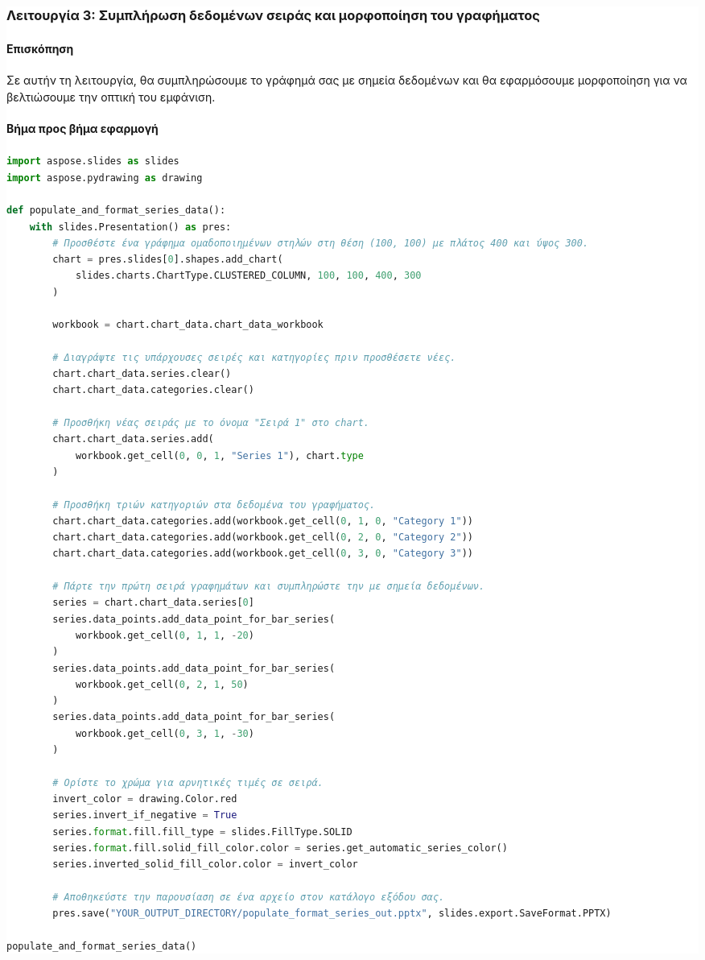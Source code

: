 ### Λειτουργία 3: Συμπλήρωση δεδομένων σειράς και μορφοποίηση του γραφήματος

#### Επισκόπηση

Σε αυτήν τη λειτουργία, θα συμπληρώσουμε το γράφημά σας με σημεία δεδομένων και θα εφαρμόσουμε μορφοποίηση για να βελτιώσουμε την οπτική του εμφάνιση.

#### Βήμα προς βήμα εφαρμογή

```python
import aspose.slides as slides
import aspose.pydrawing as drawing

def populate_and_format_series_data():
    with slides.Presentation() as pres:
        # Προσθέστε ένα γράφημα ομαδοποιημένων στηλών στη θέση (100, 100) με πλάτος 400 και ύψος 300.
        chart = pres.slides[0].shapes.add_chart(
            slides.charts.ChartType.CLUSTERED_COLUMN, 100, 100, 400, 300
        )
        
        workbook = chart.chart_data.chart_data_workbook
        
        # Διαγράψτε τις υπάρχουσες σειρές και κατηγορίες πριν προσθέσετε νέες.
        chart.chart_data.series.clear()
        chart.chart_data.categories.clear()
        
        # Προσθήκη νέας σειράς με το όνομα "Σειρά 1" στο chart.
        chart.chart_data.series.add(
            workbook.get_cell(0, 0, 1, "Series 1"), chart.type
        )
        
        # Προσθήκη τριών κατηγοριών στα δεδομένα του γραφήματος.
        chart.chart_data.categories.add(workbook.get_cell(0, 1, 0, "Category 1"))
        chart.chart_data.categories.add(workbook.get_cell(0, 2, 0, "Category 2"))
        chart.chart_data.categories.add(workbook.get_cell(0, 3, 0, "Category 3"))
        
        # Πάρτε την πρώτη σειρά γραφημάτων και συμπληρώστε την με σημεία δεδομένων.
        series = chart.chart_data.series[0]
        series.data_points.add_data_point_for_bar_series(
            workbook.get_cell(0, 1, 1, -20)
        )
        series.data_points.add_data_point_for_bar_series(
            workbook.get_cell(0, 2, 1, 50)
        )
        series.data_points.add_data_point_for_bar_series(
            workbook.get_cell(0, 3, 1, -30)
        )
        
        # Ορίστε το χρώμα για αρνητικές τιμές σε σειρά.
        invert_color = drawing.Color.red
        series.invert_if_negative = True
        series.format.fill.fill_type = slides.FillType.SOLID
        series.format.fill.solid_fill_color.color = series.get_automatic_series_color()
        series.inverted_solid_fill_color.color = invert_color
        
        # Αποθηκεύστε την παρουσίαση σε ένα αρχείο στον κατάλογο εξόδου σας.
        pres.save("YOUR_OUTPUT_DIRECTORY/populate_format_series_out.pptx", slides.export.SaveFormat.PPTX)

populate_and_format_series_data()
```
